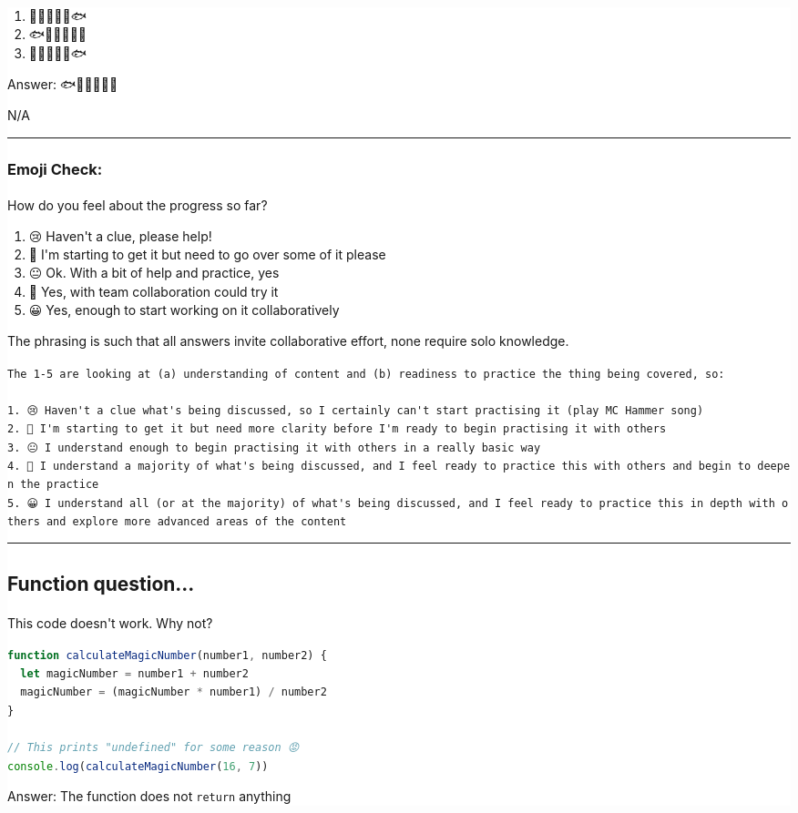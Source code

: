 1. 🐁🐤🐞🦒🐮🐟
1. 🐟🦒🐮🐁🐤🐞
1. 🦒🐮🐁🐤🐞🐟

<span>Answer: 🐟🦒🐮🐁🐤🐞 </span>

<aside class="notes">
  N/A
</aside>

---

### Emoji Check:

How do you feel about the progress so far?

1. 😢 Haven't a clue, please help!<br/>
2. 🙁 I'm starting to get it but need to go over some of it please<br/>
3. 😐 Ok. With a bit of help and practice, yes<br/>
4. 🙂 Yes, with team collaboration could try it<br/>
5. 😀 Yes, enough to start working on it collaboratively<br/>

<aside class="notes">
    The phrasing is such that all answers invite collaborative effort, none require solo knowledge.

    The 1-5 are looking at (a) understanding of content and (b) readiness to practice the thing being covered, so:

    1. 😢 Haven't a clue what's being discussed, so I certainly can't start practising it (play MC Hammer song)
    2. 🙁 I'm starting to get it but need more clarity before I'm ready to begin practising it with others
    3. 😐 I understand enough to begin practising it with others in a really basic way
    4. 🙂 I understand a majority of what's being discussed, and I feel ready to practice this with others and begin to deepen the practice
    5. 😀 I understand all (or at the majority) of what's being discussed, and I feel ready to practice this in depth with others and explore more advanced areas of the content
</aside>

---

## Function question...

This code doesn't work. Why not?

```js
function calculateMagicNumber(number1, number2) {
  let magicNumber = number1 + number2
  magicNumber = (magicNumber * number1) / number2
}

// This prints "undefined" for some reason 😡
console.log(calculateMagicNumber(16, 7))
```

<span>Answer: The function does not `return` anything </span>
